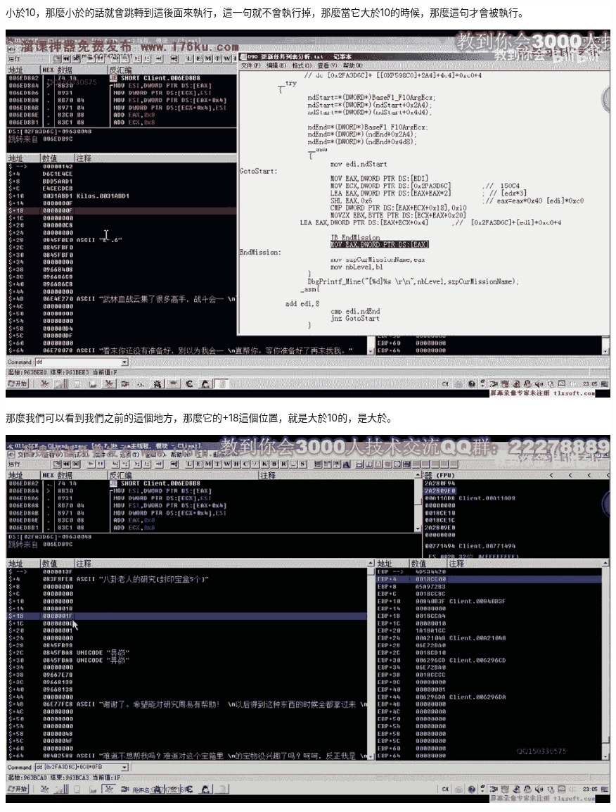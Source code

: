 小於10，那麼小於的話就會跳轉到這後面來執行，這一句就不會執行掉，那麼當它大於10的時候，那麼這句才會被執行。



![](img/59f30b8ee5122eb8dfb46e9615d88b62_41.png)

那麼我們可以看到我們之前的這個地方，那麼它的+18這個位置，就是大於10的，是大於。

![](img/59f30b8ee5122eb8dfb46e9615d88b62_43.png)

